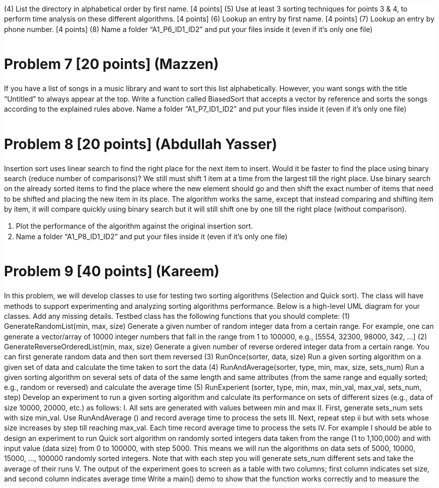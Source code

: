 (4) List the directory in alphabetical order by first name. [4 points]
(5) Use at least 3 sorting techniques for points 3 & 4, to perform time analysis on these different
algorithms. [4 points]
(6) Lookup an entry by first name. [4 points]
(7) Lookup an entry by phone number. [4 points]
(8) Name a folder “A1_P6_ID1_ID2” and put your files inside it (even if it’s only one file)

# Problem 7 [20 points] (Mazzen)
If you have a list of songs in a music library and want to sort this list alphabetically. However,
you want songs with the title “Untitled” to always appear at the top. Write a function called BiasedSort
that accepts a vector by reference and sorts the songs according to the explained rules above.
Name a folder “A1_P7_ID1_ID2” and put your files inside it (even if it’s only one file)
# Problem 8 [20 points] (Abdullah Yasser)
Insertion sort uses linear search to find the right place for the next item to insert. Would it
be faster to find the place using binary search (reduce number of comparisons)? We still
must shift 1 item at a time from the largest till the right place.
Use binary search on the already sorted items to find the place where the new element
should go and then shift the exact number of items that need to be shifted and placing the
new item in its place. The algorithm works the same, except that instead comparing and
shifting item by item, it will compare quickly using binary search but it will still shift one by
one till the right place (without comparison).
1) Plot the performance of the algorithm against the original insertion sort.
2) Name a folder “A1_P8_ID1_ID2” and put your files inside it (even if it’s only one file)
# Problem 9 [40 points] (Kareem)
In this problem, we will develop classes to use for testing two sorting algorithms (Selection
and Quick sort). The class will have methods to support experimenting and analyzing sorting
algorithms performance. Below is a high-level UML diagram for your classes. Add any
missing details. Testbed class has the following functions that you should complete:
(1) GenerateRandomList(min, max, size) Generate a given number of random integer
data from a certain range. For example, one can generate a vector/array of 10000
integer numbers that fall in the range from 1 to 100000, e.g., [5554, 32300, 98000,
342, …]
(2) GenerateReverseOrderedList(min, max, size) Generate a given number of reverse
ordered integer data from a certain range. You can first generate random data and
then sort them reversed
(3) RunOnce(sorter, data, size) Run a given sorting algorithm on a given set of data
and calculate the time taken to sort the data
(4) RunAndAverage(sorter, type, min, max, size, sets_num) Run a given sorting
algorithm on several sets of data of the same length and same attributes (from the
same range and equally sorted; e.g., random or reversed) and calculate the average
time
(5) RunExperient (sorter, type, min, max, min_val, max_val, sets_num, step) Develop
an experiment to run a given sorting algorithm and calculate its performance on sets
of different sizes (e.g., data of size 10000, 20000, etc.) as follows:
I. All sets are generated with values between min and max
II. First, generate sets_num sets with size min_val. Use RunAndAverage () and
record average time to process the sets
III. Next, repeat step ii but with sets whose size increases by step till reaching
max_val. Each time record average time to process the sets
IV. For example I should be able to design an experiment to run Quick sort
algorithm on randomly sorted integers data taken from the range (1 to
1,100,000) and with input value (data size) from 0 to 100000, with step 5000.
This means we will run the algorithms on data sets of 5000, 10000, 15000, …,
100000 randomly sorted integers. Note that with each step you will generate
sets_num different sets and take the average of their runs
V. The output of the experiment goes to screen as a table with two columns; first
column indicates set size, and second column indicates average time
Write a main() demo to show that the function works correctly and to measure the